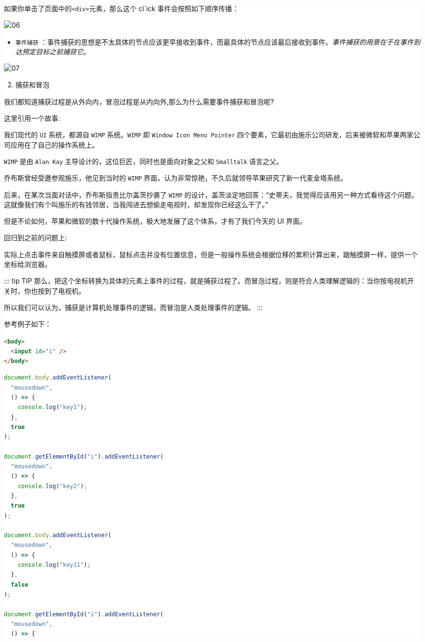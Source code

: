 如果你单击了页面中的`<div>`元素，那么这个 cl`ick 事件会按照如下顺序传播：

![06](/images/base-js06.png)

* `事件捕获` ：事件捕获的思想是不太具体的节点应该更早接收到事件，而最具体的节点应该最后接收到事件。*事件捕获的用意在于在事件到达预定目标之前捕获它*。

![07](/images/base-js07.png)

2. 捕获和冒泡

我们都知道捕获过程是从外向内，冒泡过程是从内向外,那么为什么需要事件捕获和冒泡呢?

这里引用一个故事:

我们现代的 `UI` 系统，都源自 `WIMP` 系统。`WIMP` 即 `Window Icon Menu Pointer` 四个要素，它最初由施乐公司研发，后来被微软和苹果两家公司应用在了自己的操作系统上。

`WIMP` 是由 `Alan Kay` 主导设计的，这位巨匠，同时也是面向对象之父和 `Smalltalk` 语言之父。

乔布斯曾经受邀参观施乐，他见到当时的 `WIMP` 界面，认为非常惊艳，不久后就领导苹果研究了新一代麦金塔系统。

后来，在某次当面对话中，乔布斯指责比尔盖茨抄袭了 `WIMP` 的设计，盖茨淡定地回答：“史蒂夫，我觉得应该用另一种方式看待这个问题。这就像我们有个叫施乐的有钱邻居，当我闯进去想偷走电视时，却发现你已经这么干了。”

但是不论如何，苹果和微软的数十代操作系统，极大地发展了这个体系，才有了我们今天的 UI 界面。

回归到之前的问题上:

实际上点击事件来自触摸屏或者鼠标，鼠标点击并没有位置信息，但是一般操作系统会根据位移的累积计算出来，跟触摸屏一样，提供一个坐标给浏览器。

::: tip TIP
 那么，把这个坐标转换为具体的元素上事件的过程，就是捕获过程了。而冒泡过程，则是符合人类理解逻辑的：当你按电视机开关时，你也按到了电视机。
 
 所以我们可以认为，捕获是计算机处理事件的逻辑，而冒泡是人类处理事件的逻辑。
:::

参考例子如下：

```html
<body>
  <input id="i" />
</body>
```
```js
document.body.addEventListener(
  "mousedown",
  () => {
    console.log("key1");
  },
  true
);

document.getElementById("i").addEventListener(
  "mousedown",
  () => {
    console.log("key2");
  },
  true
);

document.body.addEventListener(
  "mousedown",
  () => {
    console.log("key11");
  },
  false
);

document.getElementById("i").addEventListener(
  "mousedown",
  () => {
```